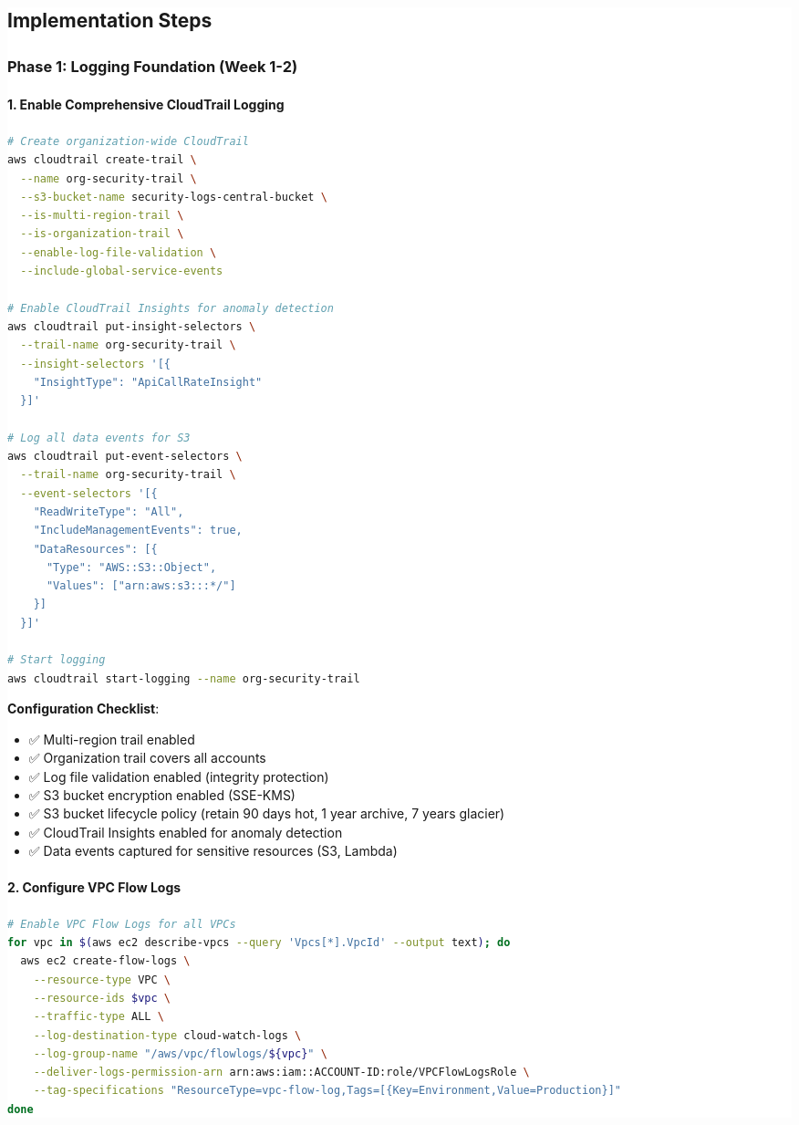 ## Implementation Steps

### Phase 1: Logging Foundation (Week 1-2)

#### 1. Enable Comprehensive CloudTrail Logging

```bash
# Create organization-wide CloudTrail
aws cloudtrail create-trail \
  --name org-security-trail \
  --s3-bucket-name security-logs-central-bucket \
  --is-multi-region-trail \
  --is-organization-trail \
  --enable-log-file-validation \
  --include-global-service-events

# Enable CloudTrail Insights for anomaly detection
aws cloudtrail put-insight-selectors \
  --trail-name org-security-trail \
  --insight-selectors '[{
    "InsightType": "ApiCallRateInsight"
  }]'

# Log all data events for S3
aws cloudtrail put-event-selectors \
  --trail-name org-security-trail \
  --event-selectors '[{
    "ReadWriteType": "All",
    "IncludeManagementEvents": true,
    "DataResources": [{
      "Type": "AWS::S3::Object",
      "Values": ["arn:aws:s3:::*/"]
    }]
  }]'

# Start logging
aws cloudtrail start-logging --name org-security-trail
```

**Configuration Checklist**:
- ✅ Multi-region trail enabled
- ✅ Organization trail covers all accounts
- ✅ Log file validation enabled (integrity protection)
- ✅ S3 bucket encryption enabled (SSE-KMS)
- ✅ S3 bucket lifecycle policy (retain 90 days hot, 1 year archive, 7 years glacier)
- ✅ CloudTrail Insights enabled for anomaly detection
- ✅ Data events captured for sensitive resources (S3, Lambda)

#### 2. Configure VPC Flow Logs

```bash
# Enable VPC Flow Logs for all VPCs
for vpc in $(aws ec2 describe-vpcs --query 'Vpcs[*].VpcId' --output text); do
  aws ec2 create-flow-logs \
    --resource-type VPC \
    --resource-ids $vpc \
    --traffic-type ALL \
    --log-destination-type cloud-watch-logs \
    --log-group-name "/aws/vpc/flowlogs/${vpc}" \
    --deliver-logs-permission-arn arn:aws:iam::ACCOUNT-ID:role/VPCFlowLogsRole \
    --tag-specifications "ResourceType=vpc-flow-log,Tags=[{Key=Environment,Value=Production}]"
done
```
